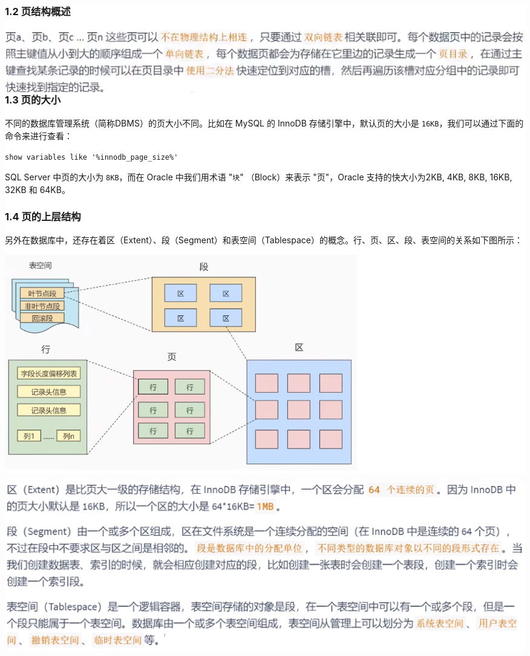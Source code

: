 ### 1.2 页结构概述

<img src="MySQL索引及调优篇.assets/image-20220617193218557.png" alt="image-20220617193218557" style="float:left;" />

### 1.3 页的大小

不同的数据库管理系统（简称DBMS）的页大小不同。比如在 MySQL 的 InnoDB 存储引擎中，默认页的大小是 `16KB`，我们可以通过下面的命令来进行查看：

```mysql
show variables like '%innodb_page_size%'
```

SQL Server 中页的大小为 `8KB`，而在 Oracle 中我们用术语 "`块`" （Block）来表示 "页"，Oracle 支持的快大小为2KB, 4KB, 8KB, 16KB, 32KB 和 64KB。

### 1.4 页的上层结构

另外在数据库中，还存在着区（Extent）、段（Segment）和表空间（Tablespace）的概念。行、页、区、段、表空间的关系如下图所示：

![image-20220617194256988](MySQL索引及调优篇.assets/image-20220617194256988.png)

<img src="MySQL索引及调优篇.assets/image-20220617194529699.png" alt="image-20220617194529699" style="float:left;" />
